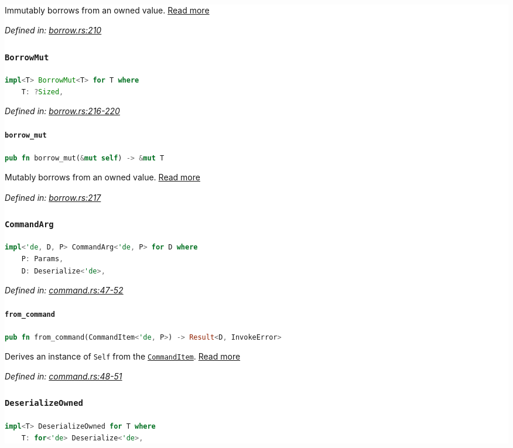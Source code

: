 Immutably borrows from an owned value. [Read more](https://doc.rust-lang.org/nightly/core/borrow/trait.Borrow.html#tymethod.borrow)

_Defined in: [borrow.rs:210](https://github.com/https://blob/2a65ac1/core/tauri/src/https://doc.rust-lang.org/nightly/src/core/borrow.rs#L210)_

### `BorrowMut`

```rs
impl<T> BorrowMut<T> for T where
    T: ?Sized, 
```

_Defined in: [borrow.rs:216-220](https://github.com/https://blob/2a65ac1/core/tauri/src/https://doc.rust-lang.org/nightly/src/core/borrow.rs#L216-220)_

#### `borrow_mut`

```rs
pub fn borrow_mut(&mut self) -> &mut T
```

Mutably borrows from an owned value. [Read more](https://doc.rust-lang.org/nightly/core/borrow/trait.BorrowMut.html#tymethod.borrow_mut)

_Defined in: [borrow.rs:217](https://github.com/https://blob/2a65ac1/core/tauri/src/https://doc.rust-lang.org/nightly/src/core/borrow.rs#L217)_

### `CommandArg`

```rs
impl<'de, D, P> CommandArg<'de, P> for D where
    P: Params,
    D: Deserialize<'de>, 
```

_Defined in: [command.rs:47-52](https://github.com/https://blob/2a65ac1/core/tauri/src/../../command.rs#L47-52)_

#### `from_command`

```rs
pub fn from_command(CommandItem<'de, P>) -> Result<D, InvokeError>
```

Derives an instance of `Self` from the [`CommandItem`](/docs/api/rust/tauri/../../../tauri/command/struct.CommandItem "CommandItem"). [Read more](/docs/api/rust/tauri/../../../tauri/command/trait.CommandArg#tymethod.from_command)

_Defined in: [command.rs:48-51](https://github.com/https://blob/2a65ac1/core/tauri/src/../../command.rs#L48-51)_

### `DeserializeOwned`

```rs
impl<T> DeserializeOwned for T where
    T: for<'de> Deserialize<'de>, 
```
